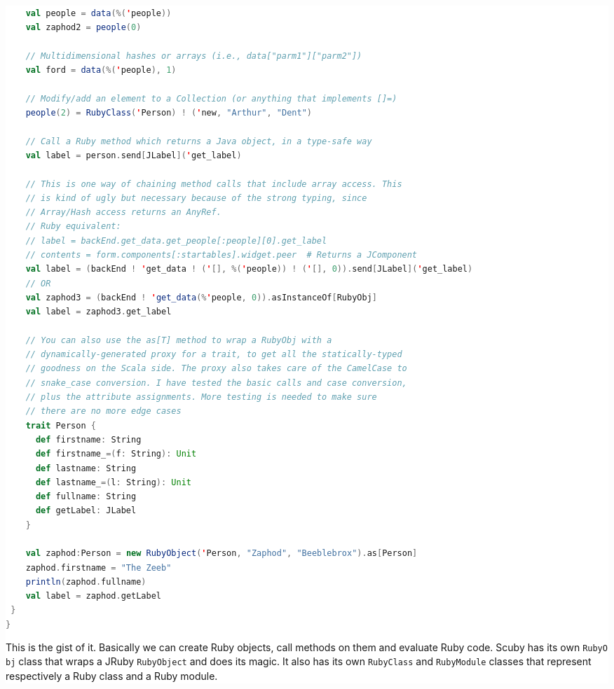 ```scala
    val people = data(%('people))
    val zaphod2 = people(0)

    // Multidimensional hashes or arrays (i.e., data["parm1"]["parm2"])
    val ford = data(%('people), 1)

    // Modify/add an element to a Collection (or anything that implements []=)
    people(2) = RubyClass('Person) ! ('new, "Arthur", "Dent")

    // Call a Ruby method which returns a Java object, in a type-safe way
    val label = person.send[JLabel]('get_label)

    // This is one way of chaining method calls that include array access. This
    // is kind of ugly but necessary because of the strong typing, since
    // Array/Hash access returns an AnyRef.
    // Ruby equivalent:
    // label = backEnd.get_data.get_people[:people][0].get_label
    // contents = form.components[:startables].widget.peer  # Returns a JComponent
    val label = (backEnd ! 'get_data ! ('[], %('people)) ! ('[], 0)).send[JLabel]('get_label)
    // OR
    val zaphod3 = (backEnd ! 'get_data(%'people, 0)).asInstanceOf[RubyObj]
    val label = zaphod3.get_label

    // You can also use the as[T] method to wrap a RubyObj with a
    // dynamically-generated proxy for a trait, to get all the statically-typed
    // goodness on the Scala side. The proxy also takes care of the CamelCase to
    // snake_case conversion. I have tested the basic calls and case conversion,
    // plus the attribute assignments. More testing is needed to make sure
    // there are no more edge cases
    trait Person {
      def firstname: String
      def firstname_=(f: String): Unit
      def lastname: String
      def lastname_=(l: String): Unit
      def fullname: String
      def getLabel: JLabel
    }

    val zaphod:Person = new RubyObject('Person, "Zaphod", "Beeblebrox").as[Person]
    zaphod.firstname = "The Zeeb"
    println(zaphod.fullname)
    val label = zaphod.getLabel
 }
}
```

This is the gist of it. Basically we can create Ruby objects, call methods on them and evaluate Ruby code. Scuby has its own `RubyObj` class that wraps a JRuby  `RubyObject` and does its magic. It also has its own `RubyClass` and `RubyModule` classes that represent respectively a Ruby class and a Ruby module.
